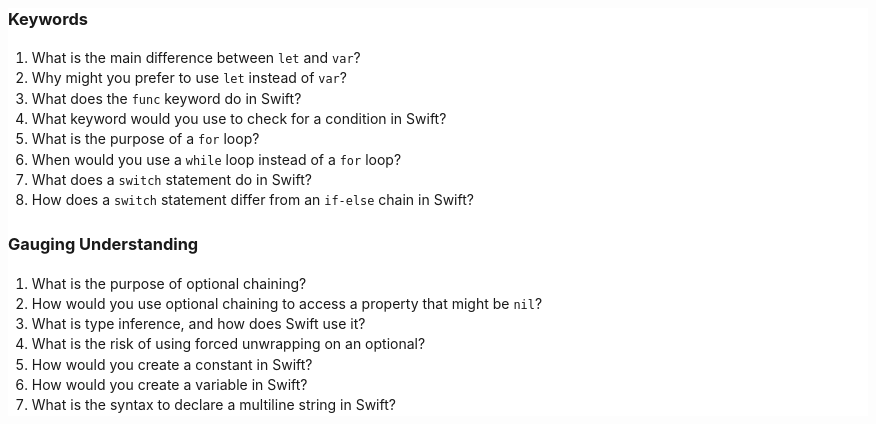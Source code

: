 ### Keywords
1. What is the main difference between `let` and `var`?
2. Why might you prefer to use `let` instead of `var`?
3. What does the `func` keyword do in Swift?
4. What keyword would you use to check for a condition in Swift?
5. What is the purpose of a `for` loop?
6. When would you use a `while` loop instead of a `for` loop?
7. What does a `switch` statement do in Swift?
8. How does a `switch` statement differ from an `if-else` chain in Swift?

### Gauging Understanding
1. What is the purpose of optional chaining?
2. How would you use optional chaining to access a property that might be `nil`?
3. What is type inference, and how does Swift use it?
4. What is the risk of using forced unwrapping on an optional?
5. How would you create a constant in Swift?
6. How would you create a variable in Swift?
7. What is the syntax to declare a multiline string in Swift?
